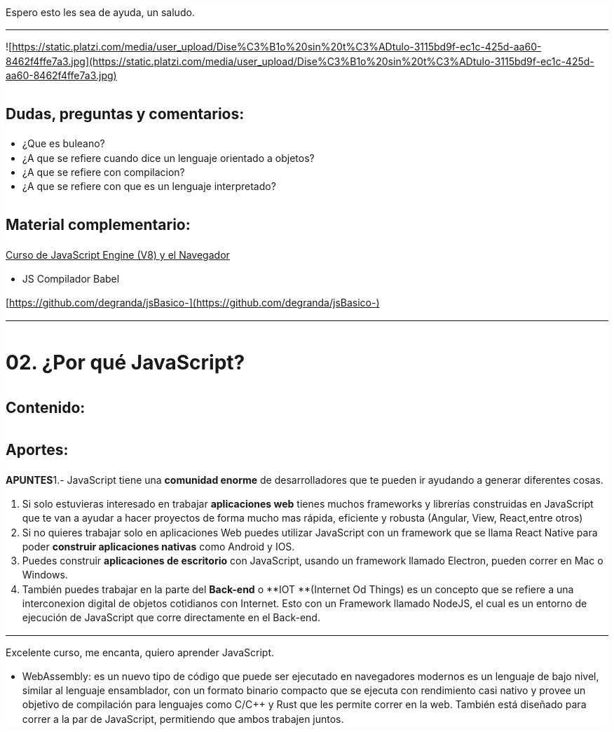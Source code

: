 Espero esto les sea de ayuda, un saludo.

---

![https://static.platzi.com/media/user_upload/Dise%C3%B1o%20sin%20t%C3%ADtulo-3115bd9f-ec1c-425d-aa60-8462f4ffe7a3.jpg](https://static.platzi.com/media/user_upload/Dise%C3%B1o%20sin%20t%C3%ADtulo-3115bd9f-ec1c-425d-aa60-8462f4ffe7a3.jpg)

## Dudas, preguntas y comentarios:

- ¿Que es buleano?
- ¿A que se refiere cuando dice un lenguaje orientado a objetos?
- ¿A que se refiere con compilacion?
- ¿A que se refiere con que es un lenguaje interpretado?

## Material complementario:

[Curso de JavaScript Engine (V8) y el Navegador](https://platzi.com/cursos/javascript-navegador/)

- JS Compilador Babel

[https://github.com/degranda/jsBasico-](https://github.com/degranda/jsBasico-)

---

# 02. ****¿Por qué JavaScript?****

## Contenido:

## Aportes:

**APUNTES**1.- JavaScript tiene una **comunidad enorme** de desarrolladores que te pueden ir ayudando a generar diferentes cosas.

1. Si solo estuvieras interesado en trabajar **aplicaciones web** tienes muchos frameworks y librerías construidas en JavaScript que te van a ayudar a hacer proyectos de forma mucho mas rápida, eficiente y robusta (Angular, View, React,entre otros)
2. Si no quieres trabajar solo en aplicaciones Web puedes utilizar JavaScript con un framework que se llama React Native para poder **construir aplicaciones nativas** como Android y IOS.
3. Puedes construir **aplicaciones de escritorio** con JavaScript, usando un framework llamado Electron, pueden correr en Mac o Windows.
4. También puedes trabajar en la parte del **Back-end** o **IOT **(Internet Od Things) es un concepto que se refiere a una interconexion digital de objetos cotidianos con Internet. Esto con un Framework llamado NodeJS, el cual es un entorno de ejecución de JavaScript que corre directamente en el Back-end.

---

Excelente curso, me encanta, quiero aprender JavaScript.

- WebAssembly: es un nuevo tipo de código que puede ser ejecutado en navegadores modernos es un lenguaje de bajo nivel, similar al lenguaje ensamblador, con un formato binario compacto que se ejecuta con rendimiento casi nativo y provee un objetivo de compilación para lenguajes como C/C++ y Rust que les permite correr en la web. También está diseñado para correr a la par de JavaScript, permitiendo que ambos trabajen juntos.
